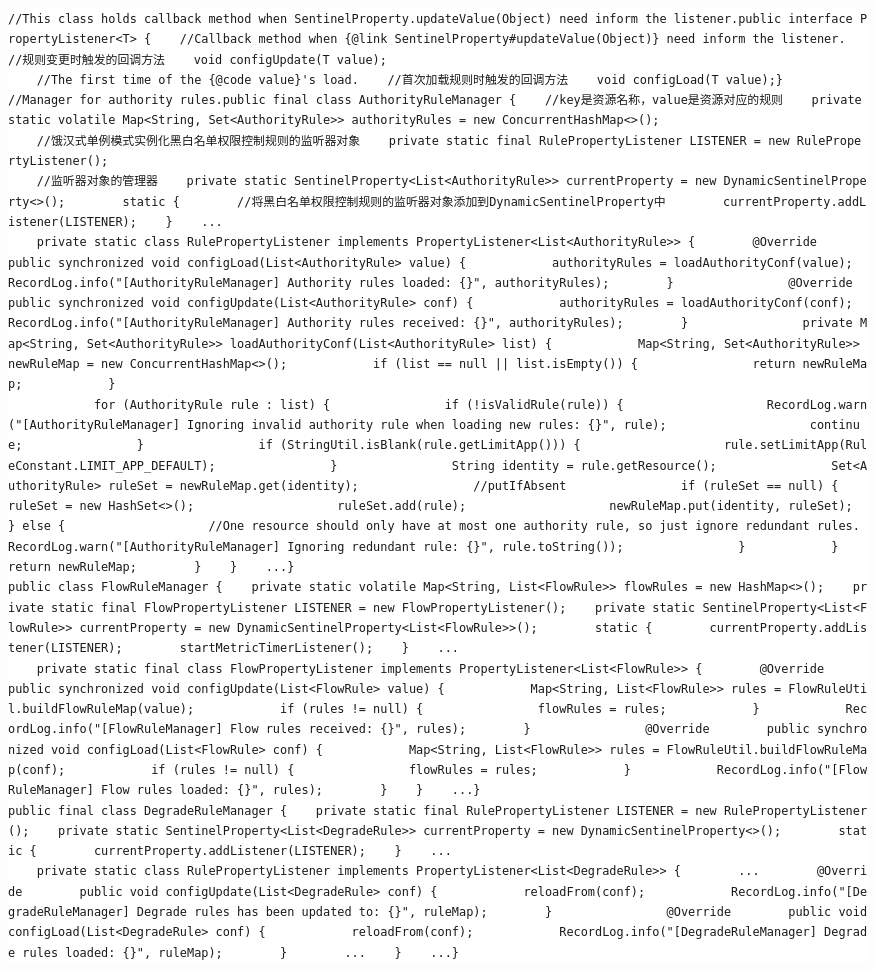 ```
//This class holds callback method when SentinelProperty.updateValue(Object) need inform the listener.public interface PropertyListener<T> {    //Callback method when {@link SentinelProperty#updateValue(Object)} need inform the listener.    //规则变更时触发的回调方法    void configUpdate(T value);
    //The first time of the {@code value}'s load.    //首次加载规则时触发的回调方法    void configLoad(T value);}
//Manager for authority rules.public final class AuthorityRuleManager {    //key是资源名称，value是资源对应的规则    private static volatile Map<String, Set<AuthorityRule>> authorityRules = new ConcurrentHashMap<>();
    //饿汉式单例模式实例化黑白名单权限控制规则的监听器对象    private static final RulePropertyListener LISTENER = new RulePropertyListener();
    //监听器对象的管理器    private static SentinelProperty<List<AuthorityRule>> currentProperty = new DynamicSentinelProperty<>();        static {        //将黑白名单权限控制规则的监听器对象添加到DynamicSentinelProperty中        currentProperty.addListener(LISTENER);    }    ...
    private static class RulePropertyListener implements PropertyListener<List<AuthorityRule>> {        @Override        public synchronized void configLoad(List<AuthorityRule> value) {            authorityRules = loadAuthorityConf(value);            RecordLog.info("[AuthorityRuleManager] Authority rules loaded: {}", authorityRules);        }                @Override        public synchronized void configUpdate(List<AuthorityRule> conf) {            authorityRules = loadAuthorityConf(conf);            RecordLog.info("[AuthorityRuleManager] Authority rules received: {}", authorityRules);        }                private Map<String, Set<AuthorityRule>> loadAuthorityConf(List<AuthorityRule> list) {            Map<String, Set<AuthorityRule>> newRuleMap = new ConcurrentHashMap<>();            if (list == null || list.isEmpty()) {                return newRuleMap;            }
            for (AuthorityRule rule : list) {                if (!isValidRule(rule)) {                    RecordLog.warn("[AuthorityRuleManager] Ignoring invalid authority rule when loading new rules: {}", rule);                    continue;                }                if (StringUtil.isBlank(rule.getLimitApp())) {                    rule.setLimitApp(RuleConstant.LIMIT_APP_DEFAULT);                }                String identity = rule.getResource();                Set<AuthorityRule> ruleSet = newRuleMap.get(identity);                //putIfAbsent                if (ruleSet == null) {                    ruleSet = new HashSet<>();                    ruleSet.add(rule);                    newRuleMap.put(identity, ruleSet);                } else {                    //One resource should only have at most one authority rule, so just ignore redundant rules.                    RecordLog.warn("[AuthorityRuleManager] Ignoring redundant rule: {}", rule.toString());                }            }            return newRuleMap;        }    }    ...}
public class FlowRuleManager {    private static volatile Map<String, List<FlowRule>> flowRules = new HashMap<>();    private static final FlowPropertyListener LISTENER = new FlowPropertyListener();    private static SentinelProperty<List<FlowRule>> currentProperty = new DynamicSentinelProperty<List<FlowRule>>();        static {        currentProperty.addListener(LISTENER);        startMetricTimerListener();    }    ...
    private static final class FlowPropertyListener implements PropertyListener<List<FlowRule>> {        @Override        public synchronized void configUpdate(List<FlowRule> value) {            Map<String, List<FlowRule>> rules = FlowRuleUtil.buildFlowRuleMap(value);            if (rules != null) {                flowRules = rules;            }            RecordLog.info("[FlowRuleManager] Flow rules received: {}", rules);        }                @Override        public synchronized void configLoad(List<FlowRule> conf) {            Map<String, List<FlowRule>> rules = FlowRuleUtil.buildFlowRuleMap(conf);            if (rules != null) {                flowRules = rules;            }            RecordLog.info("[FlowRuleManager] Flow rules loaded: {}", rules);        }    }    ...}
public final class DegradeRuleManager {    private static final RulePropertyListener LISTENER = new RulePropertyListener();    private static SentinelProperty<List<DegradeRule>> currentProperty = new DynamicSentinelProperty<>();        static {        currentProperty.addListener(LISTENER);    }    ...
    private static class RulePropertyListener implements PropertyListener<List<DegradeRule>> {        ...        @Override        public void configUpdate(List<DegradeRule> conf) {            reloadFrom(conf);            RecordLog.info("[DegradeRuleManager] Degrade rules has been updated to: {}", ruleMap);        }                @Override        public void configLoad(List<DegradeRule> conf) {            reloadFrom(conf);            RecordLog.info("[DegradeRuleManager] Degrade rules loaded: {}", ruleMap);        }        ...    }    ...}
```

